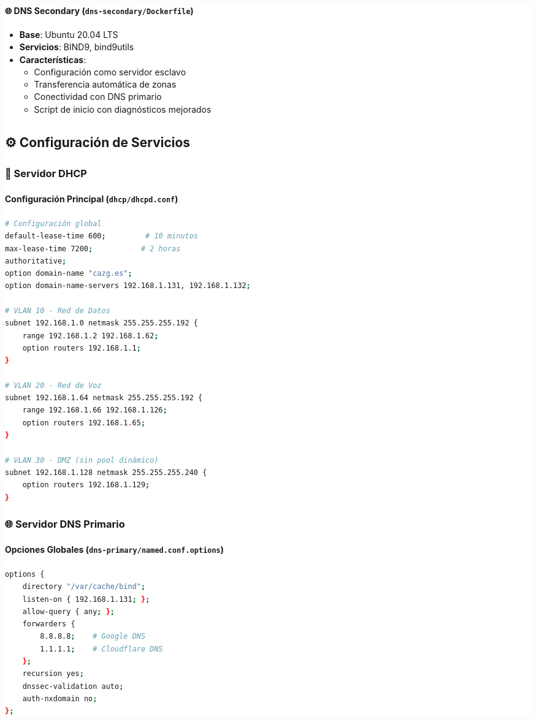 #### 🌐 DNS Secondary (`dns-secondary/Dockerfile`)
- **Base**: Ubuntu 20.04 LTS
- **Servicios**: BIND9, bind9utils
- **Características**:
  - Configuración como servidor esclavo
  - Transferencia automática de zonas
  - Conectividad con DNS primario
  - Script de inicio con diagnósticos mejorados

## ⚙️ Configuración de Servicios

### 📡 Servidor DHCP

#### Configuración Principal (`dhcp/dhcpd.conf`)

```bash
# Configuración global
default-lease-time 600;         # 10 minutos
max-lease-time 7200;           # 2 horas
authoritative;
option domain-name "cazg.es";
option domain-name-servers 192.168.1.131, 192.168.1.132;

# VLAN 10 - Red de Datos
subnet 192.168.1.0 netmask 255.255.255.192 {
    range 192.168.1.2 192.168.1.62;
    option routers 192.168.1.1;
}

# VLAN 20 - Red de Voz
subnet 192.168.1.64 netmask 255.255.255.192 {
    range 192.168.1.66 192.168.1.126;
    option routers 192.168.1.65;
}

# VLAN 30 - DMZ (sin pool dinámico)
subnet 192.168.1.128 netmask 255.255.255.240 {
    option routers 192.168.1.129;
}
```

### 🌐 Servidor DNS Primario

#### Opciones Globales (`dns-primary/named.conf.options`)

```bash
options {
    directory "/var/cache/bind";
    listen-on { 192.168.1.131; };
    allow-query { any; };
    forwarders {
        8.8.8.8;    # Google DNS
        1.1.1.1;    # Cloudflare DNS
    };
    recursion yes;
    dnssec-validation auto;
    auth-nxdomain no;
};
```
